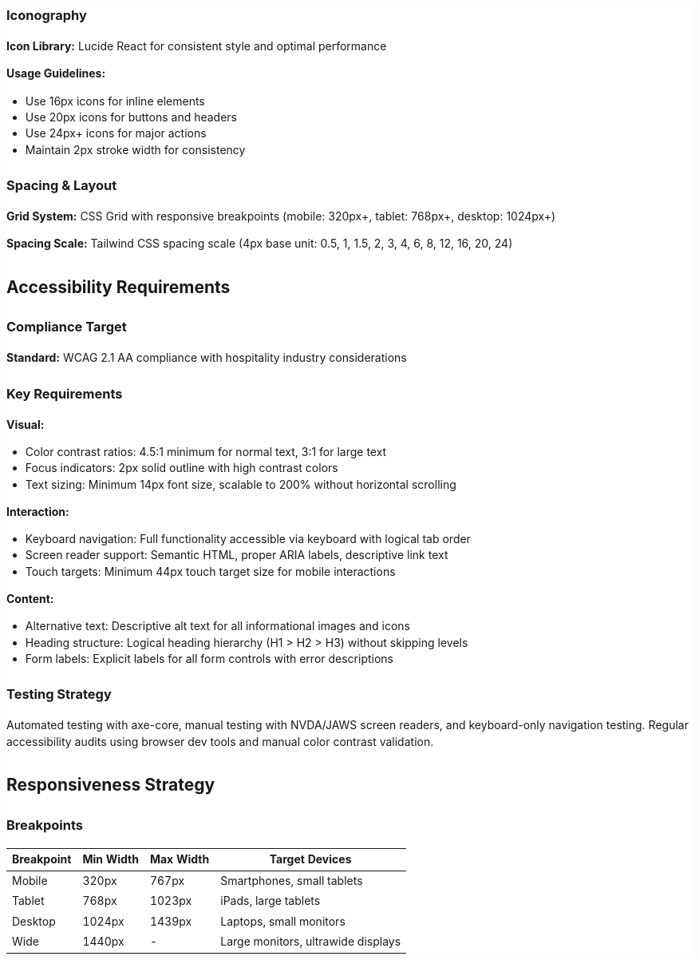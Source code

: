 ### Iconography

**Icon Library:** Lucide React for consistent style and optimal performance

**Usage Guidelines:** 
- Use 16px icons for inline elements
- Use 20px icons for buttons and headers  
- Use 24px+ icons for major actions
- Maintain 2px stroke width for consistency

### Spacing & Layout

**Grid System:** CSS Grid with responsive breakpoints (mobile: 320px+, tablet: 768px+, desktop: 1024px+)

**Spacing Scale:** Tailwind CSS spacing scale (4px base unit: 0.5, 1, 1.5, 2, 3, 4, 6, 8, 12, 16, 20, 24)

## Accessibility Requirements

### Compliance Target

**Standard:** WCAG 2.1 AA compliance with hospitality industry considerations

### Key Requirements

**Visual:**
- Color contrast ratios: 4.5:1 minimum for normal text, 3:1 for large text
- Focus indicators: 2px solid outline with high contrast colors
- Text sizing: Minimum 14px font size, scalable to 200% without horizontal scrolling

**Interaction:**
- Keyboard navigation: Full functionality accessible via keyboard with logical tab order
- Screen reader support: Semantic HTML, proper ARIA labels, descriptive link text
- Touch targets: Minimum 44px touch target size for mobile interactions

**Content:**
- Alternative text: Descriptive alt text for all informational images and icons
- Heading structure: Logical heading hierarchy (H1 > H2 > H3) without skipping levels
- Form labels: Explicit labels for all form controls with error descriptions

### Testing Strategy

Automated testing with axe-core, manual testing with NVDA/JAWS screen readers, and keyboard-only navigation testing. Regular accessibility audits using browser dev tools and manual color contrast validation.

## Responsiveness Strategy

### Breakpoints

| Breakpoint | Min Width | Max Width | Target Devices |
|------------|-----------|-----------|---------------|
| Mobile | 320px | 767px | Smartphones, small tablets |
| Tablet | 768px | 1023px | iPads, large tablets |
| Desktop | 1024px | 1439px | Laptops, small monitors |
| Wide | 1440px | - | Large monitors, ultrawide displays |
